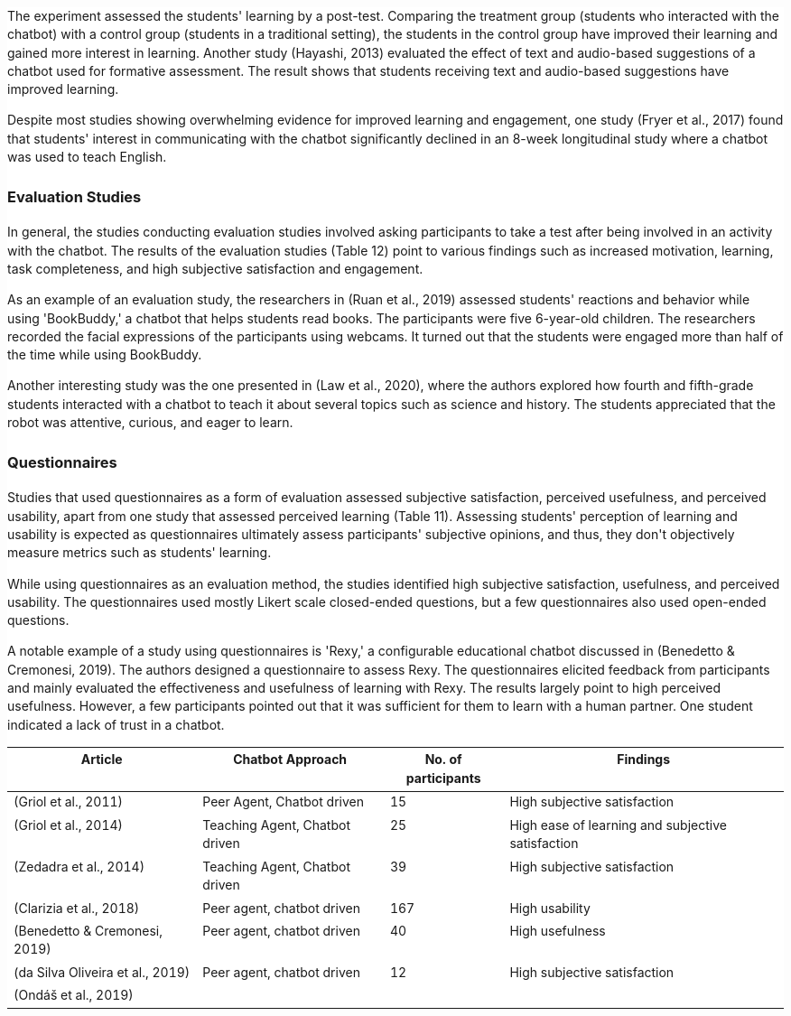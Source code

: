 The experiment assessed the students' learning by a post-test. Comparing the treatment group (students who interacted with the chatbot) with a control group (students in a traditional setting), the students in the control group have improved their learning and gained more interest in learning. Another study (Hayashi, 2013) evaluated the effect of text and audio-based suggestions of a chatbot used for formative assessment. The result shows that students receiving text and audio-based suggestions have improved learning.

Despite most studies showing overwhelming evidence for improved learning and engagement, one study (Fryer et al., 2017) found that students' interest in communicating with the chatbot significantly declined in an 8-week longitudinal study where a chatbot was used to teach English.

### Evaluation Studies

In general, the studies conducting evaluation studies involved asking participants to take a test after being involved in an activity with the chatbot. The results of the evaluation studies (Table 12) point to various findings such as increased motivation, learning, task completeness, and high subjective satisfaction and engagement.

As an example of an evaluation study, the researchers in (Ruan et al., 2019) assessed students' reactions and behavior while using 'BookBuddy,' a chatbot that helps students read books. The participants were five 6-year-old children. The researchers recorded the facial expressions of the participants using webcams. It turned out that the students were engaged more than half of the time while using BookBuddy.

Another interesting study was the one presented in (Law et al., 2020), where the authors explored how fourth and fifth-grade students interacted with a chatbot to teach it about several topics such as science and history. The students appreciated that the robot was attentive, curious, and eager to learn.

### Questionnaires

Studies that used questionnaires as a form of evaluation assessed subjective satisfaction, perceived usefulness, and perceived usability, apart from one study that assessed perceived learning (Table 11). Assessing students' perception of learning and usability is expected as questionnaires ultimately assess participants' subjective opinions, and thus, they don't objectively measure metrics such as students' learning.

While using questionnaires as an evaluation method, the studies identified high subjective satisfaction, usefulness, and perceived usability. The questionnaires used mostly Likert scale closed-ended questions, but a few questionnaires also used open-ended questions.

A notable example of a study using questionnaires is 'Rexy,' a configurable educational chatbot discussed in (Benedetto & Cremonesi, 2019). The authors designed a questionnaire to assess Rexy. The questionnaires elicited feedback from participants and mainly evaluated the effectiveness and usefulness of learning with Rexy. The results largely point to high perceived usefulness. However, a few participants pointed out that it was sufficient for them to learn with a human partner. One student indicated a lack of trust in a chatbot.

| Article | Chatbot Approach | No. of participants | Findings |
|---------|------------------|-------------------|-----------|
| (Griol et al., 2011) | Peer Agent, Chatbot driven | 15 | High subjective satisfaction |
| (Griol et al., 2014) | Teaching Agent, Chatbot driven | 25 | High ease of learning and subjective satisfaction |
| (Zedadra et al., 2014) | Teaching Agent, Chatbot driven | 39 | High subjective satisfaction |
| (Clarizia et al., 2018) | Peer agent, chatbot driven | 167 | High usability |
| (Benedetto & Cremonesi, 2019) | Peer agent, chatbot driven | 40 | High usefulness |
| (da Silva Oliveira et al., 2019) | Peer agent, chatbot driven | 12 | High subjective satisfaction |
| (Ondáš et al., 2019) |
